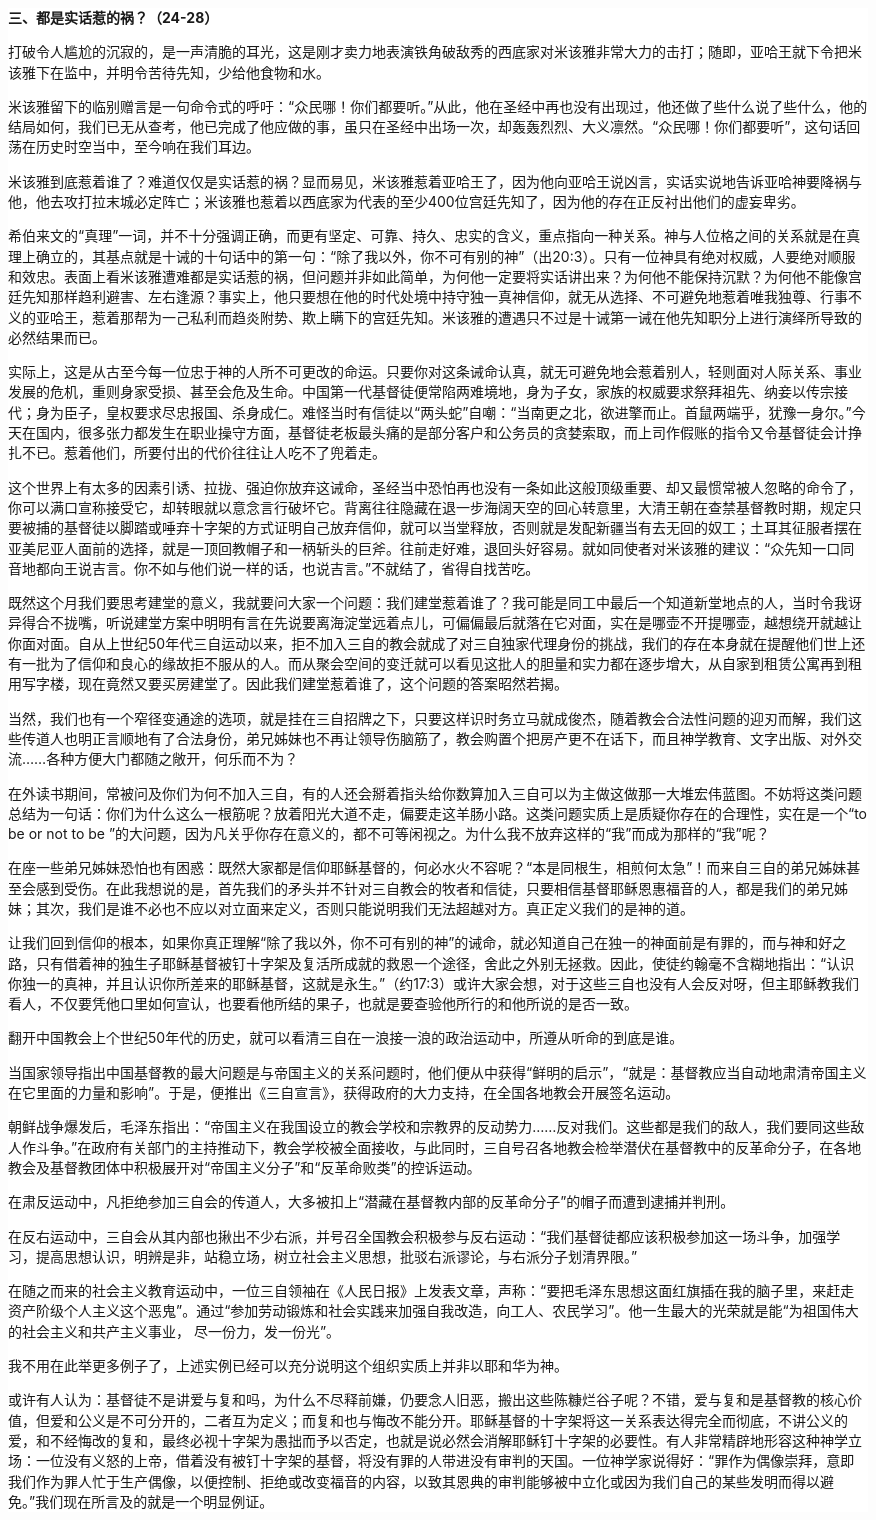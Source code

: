 **三、都是实话惹的祸？（24-28）**

打破令人尴尬的沉寂的，是一声清脆的耳光，这是刚才卖力地表演铁角破敌秀的西底家对米该雅非常大力的击打；随即，亚哈王就下令把米该雅下在监中，并明令苦待先知，少给他食物和水。
  
米该雅留下的临别赠言是一句命令式的呼吁：“众民哪！你们都要听。”从此，他在圣经中再也没有出现过，他还做了些什么说了些什么，他的结局如何，我们已无从查考，他已完成了他应做的事，虽只在圣经中出场一次，却轰轰烈烈、大义凛然。“众民哪！你们都要听”，这句话回荡在历史时空当中，至今响在我们耳边。
  
米该雅到底惹着谁了？难道仅仅是实话惹的祸？显而易见，米该雅惹着亚哈王了，因为他向亚哈王说凶言，实话实说地告诉亚哈神要降祸与他，他去攻打拉末城必定阵亡；米该雅也惹着以西底家为代表的至少400位宫廷先知了，因为他的存在正反衬出他们的虚妄卑劣。
  
希伯来文的“真理”一词，并不十分强调正确，而更有坚定、可靠、持久、忠实的含义，重点指向一种关系。神与人位格之间的关系就是在真理上确立的，其基点就是十诫的十句话中的第一句：“除了我以外，你不可有别的神”（出20:3）。只有一位神具有绝对权威，人要绝对顺服和效忠。表面上看米该雅遭难都是实话惹的祸，但问题并非如此简单，为何他一定要将实话讲出来？为何他不能保持沉默？为何他不能像宫廷先知那样趋利避害、左右逢源？事实上，他只要想在他的时代处境中持守独一真神信仰，就无从选择、不可避免地惹着唯我独尊、行事不义的亚哈王，惹着那帮为一己私利而趋炎附势、欺上瞒下的宫廷先知。米该雅的遭遇只不过是十诫第一诫在他先知职分上进行演绎所导致的必然结果而已。
  
实际上，这是从古至今每一位忠于神的人所不可更改的命运。只要你对这条诫命认真，就无可避免地会惹着别人，轻则面对人际关系、事业发展的危机，重则身家受损、甚至会危及生命。中国第一代基督徒便常陷两难境地，身为子女，家族的权威要求祭拜祖先、纳妾以传宗接代；身为臣子，皇权要求尽忠报国、杀身成仁。难怪当时有信徒以“两头蛇”自嘲：“当南更之北，欲进擎而止。首鼠两端乎，犹豫一身尔。”今天在国内，很多张力都发生在职业操守方面，基督徒老板最头痛的是部分客户和公务员的贪婪索取，而上司作假账的指令又令基督徒会计挣扎不已。惹着他们，所要付出的代价往往让人吃不了兜着走。

这个世界上有太多的因素引诱、拉拢、强迫你放弃这诫命，圣经当中恐怕再也没有一条如此这般顶级重要、却又最惯常被人忽略的命令了，你可以满口宣称接受它，却转眼就以意念言行破坏它。背离往往隐藏在退一步海阔天空的回心转意里，大清王朝在查禁基督教时期，规定只要被捕的基督徒以脚踏或唾弃十字架的方式证明自己放弃信仰，就可以当堂释放，否则就是发配新疆当有去无回的奴工；土耳其征服者摆在亚美尼亚人面前的选择，就是一顶回教帽子和一柄斩头的巨斧。往前走好难，退回头好容易。就如同使者对米该雅的建议：“众先知一口同音地都向王说吉言。你不如与他们说一样的话，也说吉言。”不就结了，省得自找苦吃。
  
既然这个月我们要思考建堂的意义，我就要问大家一个问题：我们建堂惹着谁了？我可能是同工中最后一个知道新堂地点的人，当时令我讶异得合不拢嘴，听说建堂方案中明明有言在先说要离海淀堂远着点儿，可偏偏最后就落在它对面，实在是哪壶不开提哪壶，越想绕开就越让你面对面。自从上世纪50年代三自运动以来，拒不加入三自的教会就成了对三自独家代理身份的挑战，我们的存在本身就在提醒他们世上还有一批为了信仰和良心的缘故拒不服从的人。而从聚会空间的变迁就可以看见这批人的胆量和实力都在逐步增大，从自家到租赁公寓再到租用写字楼，现在竟然又要买房建堂了。因此我们建堂惹着谁了，这个问题的答案昭然若揭。
  
当然，我们也有一个窄径变通途的选项，就是挂在三自招牌之下，只要这样识时务立马就成俊杰，随着教会合法性问题的迎刃而解，我们这些传道人也明正言顺地有了合法身份，弟兄姊妹也不再让领导伤脑筋了，教会购置个把房产更不在话下，而且神学教育、文字出版、对外交流&#8230;&#8230;各种方便大门都随之敞开，何乐而不为？
  
在外读书期间，常被问及你们为何不加入三自，有的人还会掰着指头给你数算加入三自可以为主做这做那一大堆宏伟蓝图。不妨将这类问题总结为一句话：你们为什么这么一根筋呢？放着阳光大道不走，偏要走这羊肠小路。这类问题实质上是质疑你存在的合理性，实在是一个“to be or not to be ”的大问题，因为凡关乎你存在意义的，都不可等闲视之。为什么我不放弃这样的“我”而成为那样的“我”呢？
  
在座一些弟兄姊妹恐怕也有困惑：既然大家都是信仰耶稣基督的，何必水火不容呢？“本是同根生，相煎何太急”！而来自三自的弟兄姊妹甚至会感到受伤。在此我想说的是，首先我们的矛头并不针对三自教会的牧者和信徒，只要相信基督耶稣恩惠福音的人，都是我们的弟兄姊妹；其次，我们是谁不必也不应以对立面来定义，否则只能说明我们无法超越对方。真正定义我们的是神的道。
  
让我们回到信仰的根本，如果你真正理解“除了我以外，你不可有别的神”的诫命，就必知道自己在独一的神面前是有罪的，而与神和好之路，只有借着神的独生子耶稣基督被钉十字架及复活所成就的救恩一个途径，舍此之外别无拯救。因此，使徒约翰毫不含糊地指出：“认识你独一的真神，并且认识你所差来的耶稣基督，这就是永生。”（约17:3）或许大家会想，对于这些三自也没有人会反对呀，但主耶稣教我们看人，不仅要凭他口里如何宣认，也要看他所结的果子，也就是要查验他所行的和他所说的是否一致。
  
翻开中国教会上个世纪50年代的历史，就可以看清三自在一浪接一浪的政治运动中，所遵从听命的到底是谁。
  
当国家领导指出中国基督教的最大问题是与帝国主义的关系问题时，他们便从中获得“鲜明的启示”，“就是：基督教应当自动地肃清帝国主义在它里面的力量和影响”。于是，便推出《三自宣言》，获得政府的大力支持，在全国各地教会开展签名运动。
  
朝鲜战争爆发后，毛泽东指出：“帝国主义在我国设立的教会学校和宗教界的反动势力&#8230;&#8230;反对我们。这些都是我们的敌人，我们要同这些敌人作斗争。”在政府有关部门的主持推动下，教会学校被全面接收，与此同时，三自号召各地教会检举潜伏在基督教中的反革命分子，在各地教会及基督教团体中积极展开对“帝国主义分子”和“反革命败类”的控诉运动。
  
在肃反运动中，凡拒绝参加三自会的传道人，大多被扣上“潜藏在基督教内部的反革命分子”的帽子而遭到逮捕并判刑。
  
在反右运动中，三自会从其内部也揪出不少右派，并号召全国教会积极参与反右运动：“我们基督徒都应该积极参加这一场斗争，加强学习，提高思想认识，明辨是非，站稳立场，树立社会主义思想，批驳右派谬论，与右派分子划清界限。”
  
在随之而来的社会主义教育运动中，一位三自领袖在《人民日报》上发表文章，声称：“要把毛泽东思想这面红旗插在我的脑子里，来赶走资产阶级个人主义这个恶鬼”。通过“参加劳动锻炼和社会实践来加强自我改造，向工人、农民学习”。他一生最大的光荣就是能“为祖国伟大的社会主义和共产主义事业， 尽一份力，发一份光”。
  
我不用在此举更多例子了，上述实例已经可以充分说明这个组织实质上并非以耶和华为神。
  
或许有人认为：基督徒不是讲爱与复和吗，为什么不尽释前嫌，仍要念人旧恶，搬出这些陈糠烂谷子呢？不错，爱与复和是基督教的核心价值，但爱和公义是不可分开的，二者互为定义；而复和也与悔改不能分开。耶稣基督的十字架将这一关系表达得完全而彻底，不讲公义的爱，和不经悔改的复和，最终必视十字架为愚拙而予以否定，也就是说必然会消解耶稣钉十字架的必要性。有人非常精辟地形容这种神学立场：一位没有义怒的上帝，借着没有被钉十字架的基督，将没有罪的人带进没有审判的天国。一位神学家说得好：“罪作为偶像崇拜，意即我们作为罪人忙于生产偶像，以便控制、拒绝或改变福音的内容，以致其恩典的审判能够被中立化或因为我们自己的某些发明而得以避免。”我们现在所言及的就是一个明显例证。
  